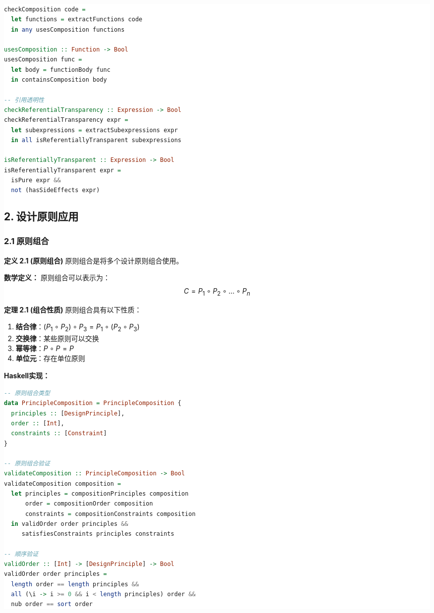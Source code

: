 ```haskell
checkComposition code = 
  let functions = extractFunctions code
  in any usesComposition functions

usesComposition :: Function -> Bool
usesComposition func = 
  let body = functionBody func
  in containsComposition body

-- 引用透明性
checkReferentialTransparency :: Expression -> Bool
checkReferentialTransparency expr = 
  let subexpressions = extractSubexpressions expr
  in all isReferentiallyTransparent subexpressions

isReferentiallyTransparent :: Expression -> Bool
isReferentiallyTransparent expr = 
  isPure expr && 
  not (hasSideEffects expr)
```

## 2. 设计原则应用

### 2.1 原则组合

**定义 2.1 (原则组合)**
原则组合是将多个设计原则组合使用。

**数学定义：**
原则组合可以表示为：
$$C = P_1 \circ P_2 \circ \ldots \circ P_n$$

**定理 2.1 (组合性质)**
原则组合具有以下性质：

1. **结合律**：$(P_1 \circ P_2) \circ P_3 = P_1 \circ (P_2 \circ P_3)$
2. **交换律**：某些原则可以交换
3. **幂等律**：$P \circ P = P$
4. **单位元**：存在单位原则

**Haskell实现：**

```haskell
-- 原则组合类型
data PrincipleComposition = PrincipleComposition {
  principles :: [DesignPrinciple],
  order :: [Int],
  constraints :: [Constraint]
}

-- 原则组合验证
validateComposition :: PrincipleComposition -> Bool
validateComposition composition = 
  let principles = compositionPrinciples composition
      order = compositionOrder composition
      constraints = compositionConstraints composition
  in validOrder order principles &&
     satisfiesConstraints principles constraints

-- 顺序验证
validOrder :: [Int] -> [DesignPrinciple] -> Bool
validOrder order principles = 
  length order == length principles &&
  all (\i -> i >= 0 && i < length principles) order &&
  nub order == sort order
```